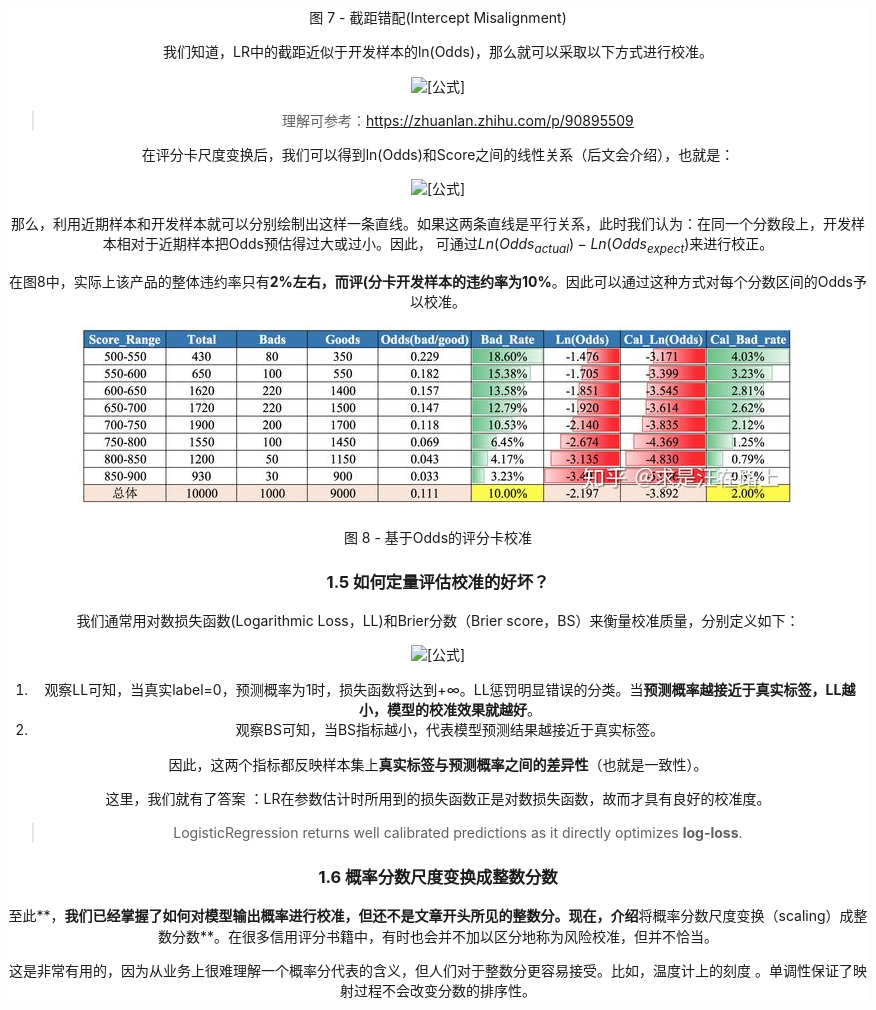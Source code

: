 <center>图 7 - 截距错配(Intercept Misalignment)

我们知道，LR中的截距近似于开发样本的ln(Odds)，那么就可以采取以下方式进行校准。

![[公式]](https://www.zhihu.com/equation?tex=%5Cleft%5C%7B+%5Cbegin%7Baligned%7D+ln%28%5Cfrac%7Bp%7D%7B1-p%7D%29+%3D+w+%2A+x+%2B+ln%28%7BOdds_%7Bexpect%7D%7D%29+%5C%5C+ln%28%7BOdds_%7Bcalibrate%7D%7D%29+%3D+ln%28%5Cfrac%7BOdds_%7Bactual%7D%7D%7BOdds_%7Bexpect%7D%7D%29+%3D+ln%28Odds_%7Bactual%7D%29+-+ln%28%7BOdds_%7Bexpect%7D%7D%29%5C%5C+%5Cend%7Baligned%7D+%5Cright.+%5C%5C++%5CRightarrow+ln%28%5Cfrac%7Bp%7D%7B1-p%7D%29+%3D+w_1+%2A+x_1+%2B+ln%28%7BOdds_%7Bexpect%7D%7D%29+%2B+ln%28%7BOdds_%7Bcalibrate%7D%7D%29+%5C%5C++%5CRightarrow+ln%28%5Cfrac%7Bp%7D%7B1-p%7D%29+%3D+w_1+%2A+x_1+%2B+ln%28%7BOdds_%7Bactual%7D%7D%29+%5Ctag%7B1%7D)

> 理解可参考：https://zhuanlan.zhihu.com/p/90895509

在评分卡尺度变换后，我们可以得到ln(Odds)和Score之间的线性关系（后文会介绍），也就是：

![[公式]](https://www.zhihu.com/equation?tex=Score+%3D+A+-+B+%2A+Ln%28Odds%29+%5Ctag%7B2%7D)

那么，利用近期样本和开发样本就可以分别绘制出这样一条直线。如果这两条直线是平行关系，此时我们认为：在同一个分数段上，开发样本相对于近期样本把Odds预估得过大或过小。因此， 可通过$Ln(Odds_{actual})-Ln(Odds_{expect})$来进行校正。

在图8中，实际上该产品的整体违约率只有**2%**左右，而评(分卡开发样本的违约率为**10%**。因此可以通过这种方式对每个分数区间的Odds予以校准。

![img](./img/calibration7.jpg)

<center>图 8 - 基于Odds的评分卡校准

### 1.5 如何定量评估校准的好坏？

我们通常用对数损失函数(Logarithmic Loss，LL)和Brier分数（Brier score，BS）来衡量校准质量，分别定义如下：

![[公式]](https://www.zhihu.com/equation?tex=%5Cleft%5C%7B+%5Cbegin%7Baligned%7D+Log%5C_Loss+%3D+-%5Csum_%7Bi%3D1%7D%5E%7BN%7D%28y_i+%2A+log%28p_i%29+%2B+%281-y_i%29%2Alog%281-p_i%29%29++%5C%5C+Brier%5C_Score+%3D+%5Cfrac%7B1%7D%7BN%7D%5Csum_%7Bi%3D1%7D%5E%7BN%7D%28y_i+-+p_i%29%5E2+%5C%5C+y_i+%5Cin+%5C%7B0%2C1%5C%7D+%3A+actual+%5Cspace%5Cspace+class+%5Cspace%5Cspace+label%5C%5C+p_i+%5Cin+%5B0%2C1%5D+%3A+%5Cspace%5Cspace+estimated+%5Cspace%5Cspace+default+%5Cspace%5Cspace+probability+%5C%5C+%5Cend%7Baligned%7D+%5Cright.+%5Ctag%7B3%7D)

1. 观察LL可知，当真实label=0，预测概率为1时，损失函数将达到+∞。LL惩罚明显错误的分类。当**预测概率越接近于真实标签，LL越小，模型的校准效果就越好**。
2. 观察BS可知，当BS指标越小，代表模型预测结果越接近于真实标签。

因此，这两个指标都反映样本集上**真实标签与预测概率之间的差异性**（也就是一致性）。

这里，我们就有了答案 ：LR在参数估计时所用到的损失函数正是对数损失函数，故而才具有良好的校准度。

> LogisticRegression returns well calibrated predictions as it directly optimizes **log-loss**.

### 1.6 概率分数尺度变换成整数分数

至此**，**我们已经掌握了如何对模型输出概率进行校准，但还不是文章开头所见的整数分。现在，介绍**将概率分数尺度变换（scaling）成整数分数**。在很多信用评分书籍中，有时也会并不加以区分地称为风险校准，但并不恰当。

这是非常有用的，因为从业务上很难理解一个概率分代表的含义，但人们对于整数分更容易接受。比如，温度计上的刻度 ️。单调性保证了映射过程不会改变分数的排序性。
